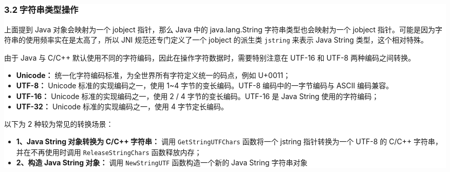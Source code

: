 ### 3.2 字符串类型操作

上面提到 Java 对象会映射为一个 jobject 指针，那么 Java 中的 java.lang.String 字符串类型也会映射为一个 jobject 指针。可能是因为字符串的使用频率实在是太高了，所以 JNI 规范还专门定义了一个 jobject 的派生类 `jstring` 来表示 Java String 类型，这个相对特殊。

由于 Java 与 C/C++ 默认使用不同的字符编码，因此在操作字符数据时，需要特别注意在 UTF-16 和 UTF-8 两种编码之间转换。

- **Unicode：** 统一化字符编码标准，为全世界所有字符定义统一的码点，例如 U+0011；
- **UTF-8：** Unicode 标准的实现编码之一，使用 1~4 字节的变长编码。UTF-8 编码中的一字节编码与 ASCII 编码兼容。
- **UTF-16：** Unicode 标准的实现编码之一，使用 2 / 4 字节的变长编码。UTF-16 是 Java String 使用的字符编码；
- **UTF-32：** Unicode 标准的实现编码之一，使用 4 字节定长编码。

以下为 2 种较为常见的转换场景：

- **1、Java String 对象转换为 C/C++ 字符串：** 调用 `GetStringUTFChars` 函数将一个 jstring 指针转换为一个 UTF-8 的 C/C++ 字符串，并在不再使用时调用 `ReleaseStringChars` 函数释放内存；
- **2、构造 Java String 对象：** 调用 `NewStringUTF` 函数构造一个新的 Java String 字符串对象
